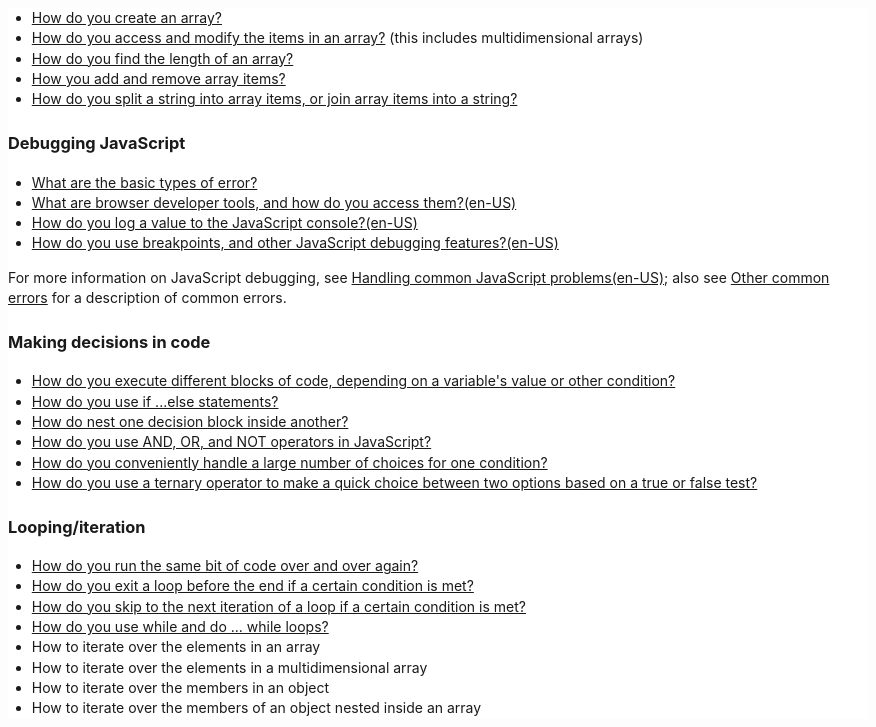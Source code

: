 - [How do you create an array?](/ko/docs/Learn/JavaScript/First_steps/Arrays#creating_an_array)
- [How do you access and modify the items in an array?](/ko/docs/Learn/JavaScript/First_steps/Arrays#accessing_and_modifying_array_items) (this includes multidimensional arrays)
- [How do you find the length of an array?](/ko/docs/Learn/JavaScript/First_steps/Arrays#finding_the_length_of_an_array)
- [How you add and remove array items?](/ko/docs/Learn/JavaScript/First_steps/Arrays#adding_and_removing_array_items)
- [How do you split a string into array items, or join array items into a string?](/ko/docs/Learn/JavaScript/First_steps/Arrays#converting_between_strings_and_arrays)

### Debugging JavaScript

- [What are the basic types of error?](/ko/docs/Learn/JavaScript/First_steps/What_went_wrong#types_of_error)
- [What are browser developer tools, and how do you access them?(en-US)](/ko/docs/Learn/Common_questions/What_are_browser_developer_tools)
- [How do you log a value to the JavaScript console?(en-US)](/ko/docs/Learn/Tools_and_testing/Cross_browser_testing/JavaScript#the_console_api)
- [How do you use breakpoints, and other JavaScript debugging features?(en-US)](/ko/docs/Learn/Tools_and_testing/Cross_browser_testing/JavaScript#using_the_javascript_debugger)

For more information on JavaScript debugging, see [Handling common JavaScript problems(en-US)](/ko/docs/Learn/Tools_and_testing/Cross_browser_testing/JavaScript); also see [Other common errors](/ko/docs/Learn/JavaScript/First_steps/What_went_wrong#other_common_errors) for a description of common errors.

### Making decisions in code

- [How do you execute different blocks of code, depending on a variable's value or other condition?](/ko/docs/Learn/JavaScript/Building_blocks/conditionals)
- [How do you use if ...else statements?](/ko/docs/Learn/JavaScript/Building_blocks/conditionals#if_..._else_statements)
- [How do nest one decision block inside another?](/ko/docs/Learn/JavaScript/Building_blocks/conditionals#nesting_if_..._else)
- [How do you use AND, OR, and NOT operators in JavaScript?](/ko/docs/Learn/JavaScript/Building_blocks/conditionals#logical_operators_and_or_and_not)
- [How do you conveniently handle a large number of choices for one condition?](/ko/docs/Learn/JavaScript/Building_blocks/conditionals#switch_statements)
- [How do you use a ternary operator to make a quick choice between two options based on a true or false test?](/ko/docs/Learn/JavaScript/Building_blocks/conditionals#ternary_operator)

### Looping/iteration

- [How do you run the same bit of code over and over again?](/ko/docs/Learn/JavaScript/Building_blocks/Looping_code)
- [How do you exit a loop before the end if a certain condition is met?](/ko/docs/Learn/JavaScript/Building_blocks/Looping_code#exiting_loops_with_break)
- [How do you skip to the next iteration of a loop if a certain condition is met?](/ko/docs/Learn/JavaScript/Building_blocks/Looping_code#skipping_iterations_with_continue)
- [How do you use while and do ... while loops?](/ko/docs/Learn/JavaScript/Building_blocks/Looping_code#while_and_do_..._while)
- How to iterate over the elements in an array
- How to iterate over the elements in a multidimensional array
- How to iterate over the members in an object
- How to iterate over the members of an object nested inside an array
